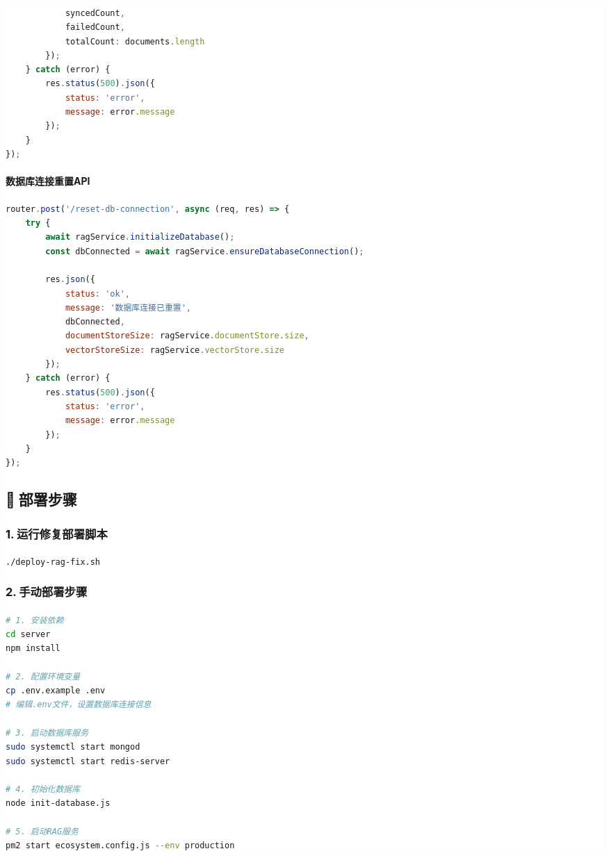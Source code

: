 ```javascript
            syncedCount,
            failedCount,
            totalCount: documents.length
        });
    } catch (error) {
        res.status(500).json({
            status: 'error',
            message: error.message
        });
    }
});
```

#### 数据库连接重置API
```javascript
router.post('/reset-db-connection', async (req, res) => {
    try {
        await ragService.initializeDatabase();
        const dbConnected = await ragService.ensureDatabaseConnection();
        
        res.json({
            status: 'ok',
            message: '数据库连接已重置',
            dbConnected,
            documentStoreSize: ragService.documentStore.size,
            vectorStoreSize: ragService.vectorStore.size
        });
    } catch (error) {
        res.status(500).json({
            status: 'error',
            message: error.message
        });
    }
});
```

## 🚀 部署步骤

### 1. 运行修复部署脚本
```bash
./deploy-rag-fix.sh
```

### 2. 手动部署步骤
```bash
# 1. 安装依赖
cd server
npm install

# 2. 配置环境变量
cp .env.example .env
# 编辑.env文件，设置数据库连接信息

# 3. 启动数据库服务
sudo systemctl start mongod
sudo systemctl start redis-server

# 4. 初始化数据库
node init-database.js

# 5. 启动RAG服务
pm2 start ecosystem.config.js --env production

```